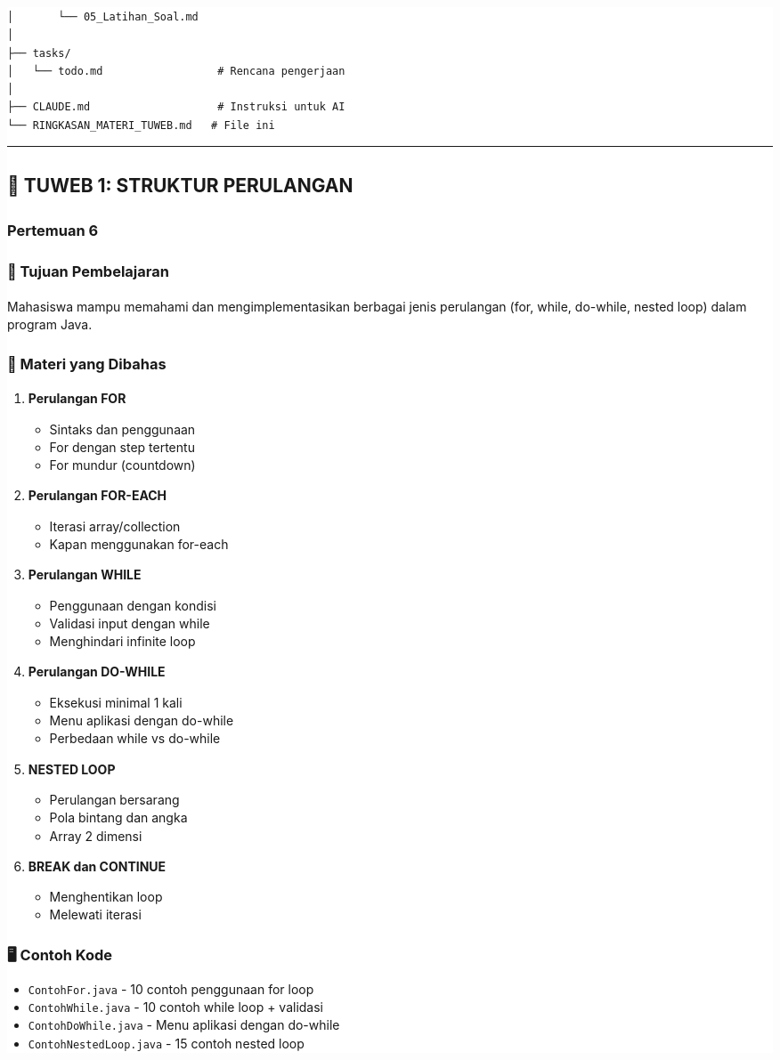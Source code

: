 ```
│       └── 05_Latihan_Soal.md
│
├── tasks/
│   └── todo.md                  # Rencana pengerjaan
│
├── CLAUDE.md                    # Instruksi untuk AI
└── RINGKASAN_MATERI_TUWEB.md   # File ini
```

---

## 📘 TUWEB 1: STRUKTUR PERULANGAN
### Pertemuan 6

### 🎯 Tujuan Pembelajaran
Mahasiswa mampu memahami dan mengimplementasikan berbagai jenis perulangan (for, while, do-while, nested loop) dalam program Java.

### 📝 Materi yang Dibahas
1. **Perulangan FOR**
   - Sintaks dan penggunaan
   - For dengan step tertentu
   - For mundur (countdown)

2. **Perulangan FOR-EACH**
   - Iterasi array/collection
   - Kapan menggunakan for-each

3. **Perulangan WHILE**
   - Penggunaan dengan kondisi
   - Validasi input dengan while
   - Menghindari infinite loop

4. **Perulangan DO-WHILE**
   - Eksekusi minimal 1 kali
   - Menu aplikasi dengan do-while
   - Perbedaan while vs do-while

5. **NESTED LOOP**
   - Perulangan bersarang
   - Pola bintang dan angka
   - Array 2 dimensi

6. **BREAK dan CONTINUE**
   - Menghentikan loop
   - Melewati iterasi

### 🖥️ Contoh Kode
- `ContohFor.java` - 10 contoh penggunaan for loop
- `ContohWhile.java` - 10 contoh while loop + validasi
- `ContohDoWhile.java` - Menu aplikasi dengan do-while
- `ContohNestedLoop.java` - 15 contoh nested loop
